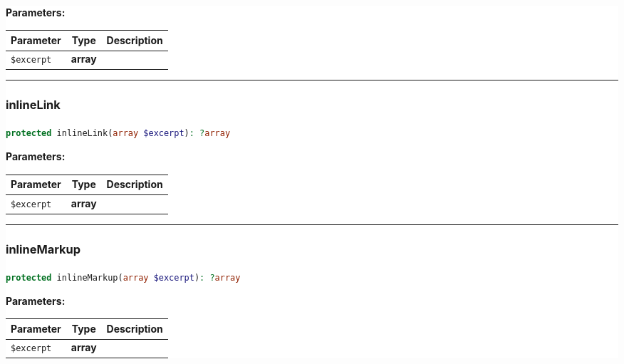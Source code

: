 





**Parameters:**

| Parameter | Type | Description |
|-----------|------|-------------|
| `$excerpt` | **array** |  |





***

### inlineLink



```php
protected inlineLink(array $excerpt): ?array
```








**Parameters:**

| Parameter | Type | Description |
|-----------|------|-------------|
| `$excerpt` | **array** |  |





***

### inlineMarkup



```php
protected inlineMarkup(array $excerpt): ?array
```








**Parameters:**

| Parameter | Type | Description |
|-----------|------|-------------|
| `$excerpt` | **array** |  |




